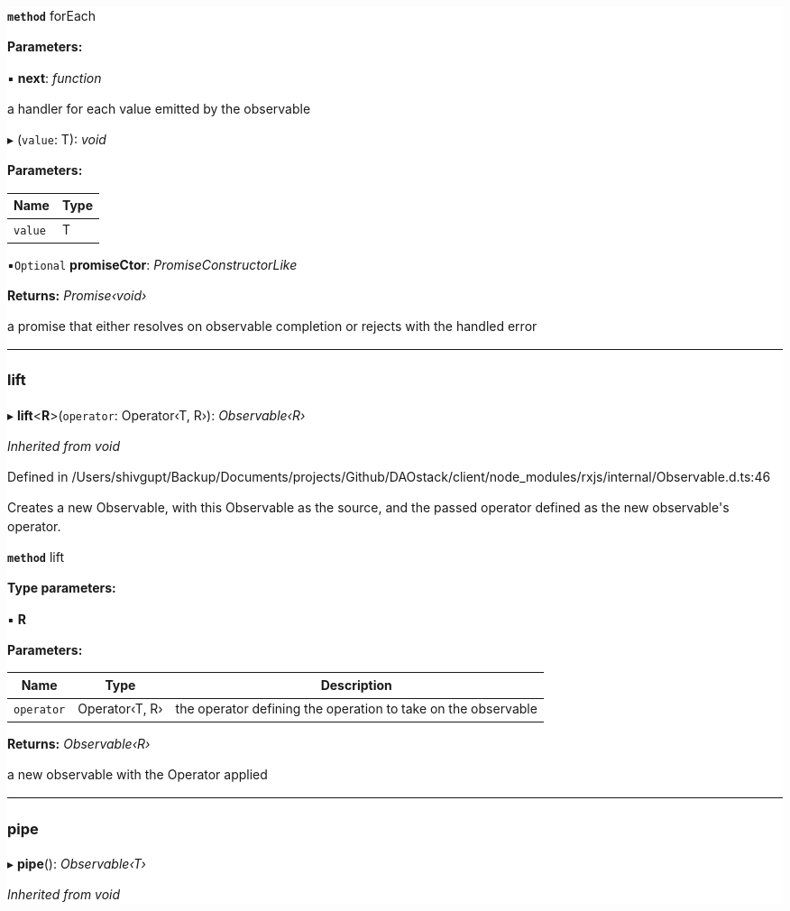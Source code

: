 **`method`** forEach

**Parameters:**

▪ **next**: *function*

a handler for each value emitted by the observable

▸ (`value`: T): *void*

**Parameters:**

Name | Type |
------ | ------ |
`value` | T |

▪`Optional`  **promiseCtor**: *PromiseConstructorLike*

**Returns:** *Promise‹void›*

a promise that either resolves on observable completion or
 rejects with the handled error

___

###  lift

▸ **lift**<**R**>(`operator`: Operator‹T, R›): *Observable‹R›*

*Inherited from void*

Defined in /Users/shivgupt/Backup/Documents/projects/Github/DAOstack/client/node_modules/rxjs/internal/Observable.d.ts:46

Creates a new Observable, with this Observable as the source, and the passed
operator defined as the new observable's operator.

**`method`** lift

**Type parameters:**

▪ **R**

**Parameters:**

Name | Type | Description |
------ | ------ | ------ |
`operator` | Operator‹T, R› | the operator defining the operation to take on the observable |

**Returns:** *Observable‹R›*

a new observable with the Operator applied

___

###  pipe

▸ **pipe**(): *Observable‹T›*

*Inherited from void*
